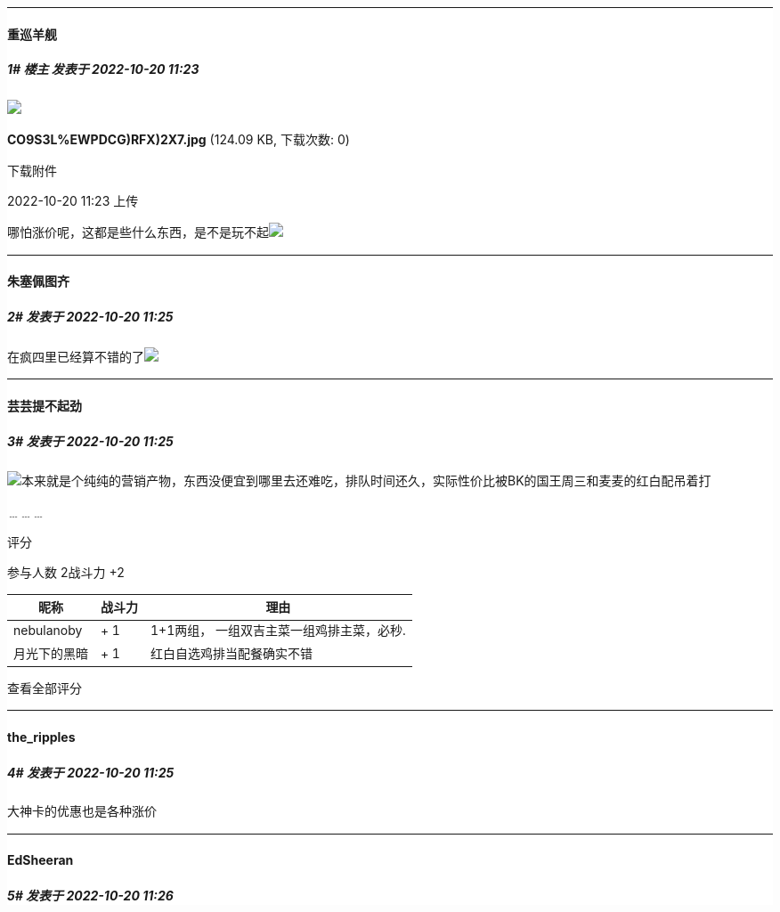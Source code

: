 

*****

####  重巡羊舰  
##### 1#       楼主       发表于 2022-10-20 11:23

<img src="https://img.saraba1st.com/forum/202210/20/112319e9ke3mbczdpwkk8z.jpg" referrerpolicy="no-referrer">

<strong>CO9S3L%EWPDCG)RFX)2X7.jpg</strong> (124.09 KB, 下载次数: 0)

下载附件

2022-10-20 11:23 上传

哪怕涨价呢，这都是些什么东西，是不是玩不起<img src="https://static.saraba1st.com/image/smiley/face2017/001.png" referrerpolicy="no-referrer">

*****

####  朱塞佩图齐  
##### 2#       发表于 2022-10-20 11:25

在疯四里已经算不错的了<img src="https://static.saraba1st.com/image/smiley/face2017/037.png" referrerpolicy="no-referrer">

*****

####  芸芸提不起劲  
##### 3#       发表于 2022-10-20 11:25

<img src="https://static.saraba1st.com/image/smiley/face2017/067.png" referrerpolicy="no-referrer">本来就是个纯纯的营销产物，东西没便宜到哪里去还难吃，排队时间还久，实际性价比被BK的国王周三和麦麦的红白配吊着打

﹍﹍﹍

评分

 参与人数 2战斗力 +2

|昵称|战斗力|理由|
|----|---|---|
| nebulanoby| + 1|1+1两组， 一组双吉主菜一组鸡排主菜，必秒.|
| 月光下的黑暗| + 1|红白自选鸡排当配餐确实不错|

查看全部评分

*****

####  the_ripples  
##### 4#       发表于 2022-10-20 11:25

大神卡的优惠也是各种涨价

*****

####  EdSheeran  
##### 5#       发表于 2022-10-20 11:26
